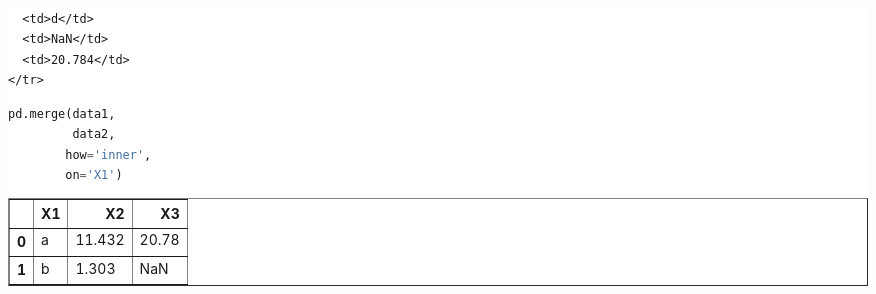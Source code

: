       <td>d</td>
      <td>NaN</td>
      <td>20.784</td>
    </tr>
  </tbody>
</table>
</div>




```python
pd.merge(data1,
         data2,
        how='inner',
        on='X1')
```




<div>
<style scoped>
    .dataframe tbody tr th:only-of-type {
        vertical-align: middle;
    }

    .dataframe tbody tr th {
        vertical-align: top;
    }

    .dataframe thead th {
        text-align: right;
    }
</style>
<table border="1" class="dataframe">
  <thead>
    <tr style="text-align: right;">
      <th></th>
      <th>X1</th>
      <th>X2</th>
      <th>X3</th>
    </tr>
  </thead>
  <tbody>
    <tr>
      <th>0</th>
      <td>a</td>
      <td>11.432</td>
      <td>20.78</td>
    </tr>
    <tr>
      <th>1</th>
      <td>b</td>
      <td>1.303</td>
      <td>NaN</td>
    </tr>
  </tbody>
</table>
</div>
